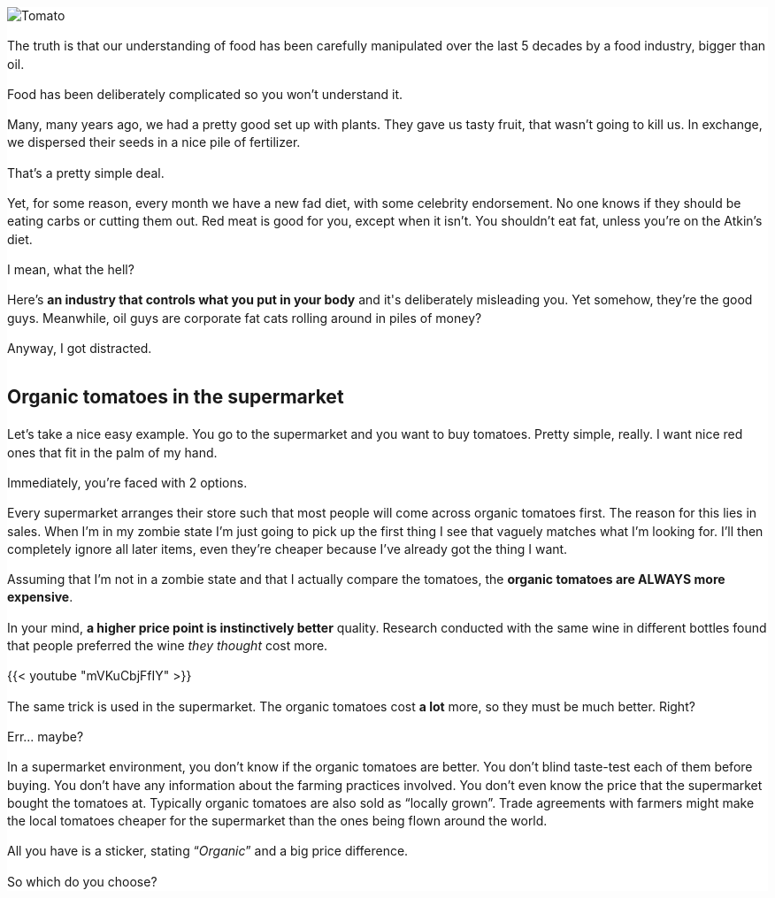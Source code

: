 ![Tomato](https://morganbye.com/assets/img/2016/organic_tomato.webp)

The truth is that our understanding of food has been carefully manipulated over the last 5 decades by a food industry, bigger than oil.

Food has been deliberately complicated so you won’t understand it.

Many, many years ago, we had a pretty good set up with plants. They gave us tasty fruit, that wasn’t going to kill us. In exchange, we dispersed their seeds in a nice pile of fertilizer.

That’s a pretty simple deal.

Yet, for some reason, every month we have a new fad diet, with some celebrity endorsement. No one knows if they should be eating carbs or cutting them out. Red meat is good for you, except when it isn’t. You shouldn’t eat fat, unless you’re on the Atkin’s diet.

I mean, what the hell?

Here’s **an industry that controls what you put in your body** and it's deliberately misleading you. Yet somehow, they’re the good guys. Meanwhile, oil guys are corporate fat cats rolling around in piles of money?

Anyway, I got distracted.

## Organic tomatoes in the supermarket

Let’s take a nice easy example. You go to the supermarket and you want to buy tomatoes. Pretty simple, really. I want nice red ones that fit in the palm of my hand.

Immediately, you’re faced with 2 options.

Every supermarket arranges their store such that most people will come across organic tomatoes first. The reason for this lies in sales. When I’m in my zombie state I’m just going to pick up the first thing I see that vaguely matches what I’m looking for. I’ll then completely ignore all later items, even they’re cheaper because I’ve already got the thing I want.

Assuming that I’m not in a zombie state and that I actually compare the tomatoes, the **organic tomatoes are ALWAYS more expensive**.

In your mind, **a higher price point is instinctively better** quality. Research conducted with the same wine in different bottles found that people preferred the wine *they thought* cost more.

{{< youtube "mVKuCbjFfIY" >}}

The same trick is used in the supermarket. The organic tomatoes cost **a lot** more, so they must be much better. Right?

Err... maybe?

In a supermarket environment, you don’t know if the organic tomatoes are better. You don’t blind taste-test each of them before buying. You don’t have any information about the farming practices involved. You don’t even know the price that the supermarket bought the tomatoes at. Typically organic tomatoes are also sold as “locally grown”. Trade agreements with farmers might make the local tomatoes cheaper for the supermarket than the ones being flown around the world.

All you have is a sticker, stating “*Organic*” and a big price difference.

So which do you choose?

